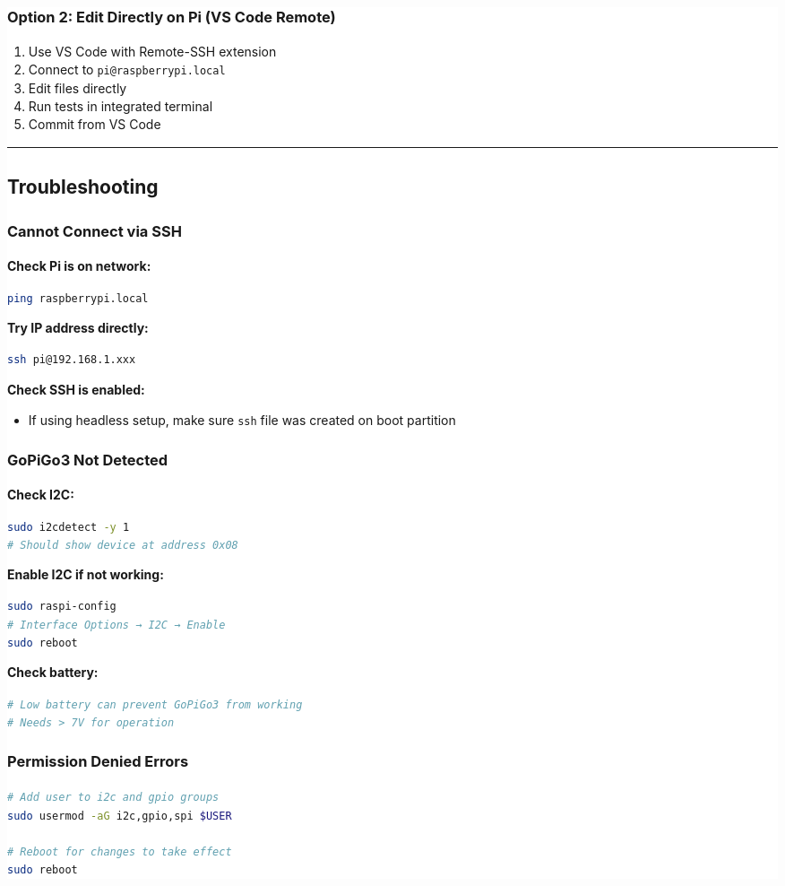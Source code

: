 ### Option 2: Edit Directly on Pi (VS Code Remote)

1. Use VS Code with Remote-SSH extension
2. Connect to `pi@raspberrypi.local`
3. Edit files directly
4. Run tests in integrated terminal
5. Commit from VS Code

---

## Troubleshooting

### Cannot Connect via SSH

**Check Pi is on network:**

```bash
ping raspberrypi.local
```

**Try IP address directly:**

```bash
ssh pi@192.168.1.xxx
```

**Check SSH is enabled:**

- If using headless setup, make sure `ssh` file was created on boot partition

### GoPiGo3 Not Detected

**Check I2C:**

```bash
sudo i2cdetect -y 1
# Should show device at address 0x08
```

**Enable I2C if not working:**

```bash
sudo raspi-config
# Interface Options → I2C → Enable
sudo reboot
```

**Check battery:**

```bash
# Low battery can prevent GoPiGo3 from working
# Needs > 7V for operation
```

### Permission Denied Errors

```bash
# Add user to i2c and gpio groups
sudo usermod -aG i2c,gpio,spi $USER

# Reboot for changes to take effect
sudo reboot
```
